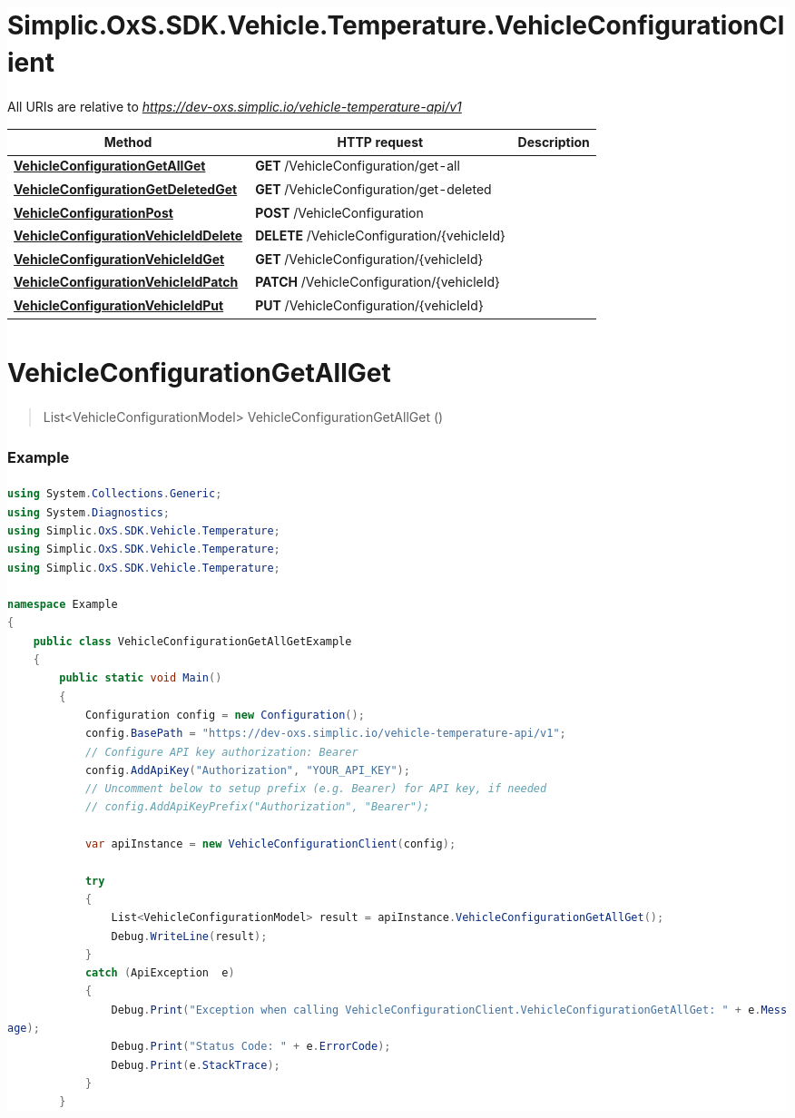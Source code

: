 # Simplic.OxS.SDK.Vehicle.Temperature.VehicleConfigurationClient

All URIs are relative to *https://dev-oxs.simplic.io/vehicle-temperature-api/v1*

| Method | HTTP request | Description |
|--------|--------------|-------------|
| [**VehicleConfigurationGetAllGet**](VehicleConfigurationClient.md#vehicleconfigurationgetallget) | **GET** /VehicleConfiguration/get-all |  |
| [**VehicleConfigurationGetDeletedGet**](VehicleConfigurationClient.md#vehicleconfigurationgetdeletedget) | **GET** /VehicleConfiguration/get-deleted |  |
| [**VehicleConfigurationPost**](VehicleConfigurationClient.md#vehicleconfigurationpost) | **POST** /VehicleConfiguration |  |
| [**VehicleConfigurationVehicleIdDelete**](VehicleConfigurationClient.md#vehicleconfigurationvehicleiddelete) | **DELETE** /VehicleConfiguration/{vehicleId} |  |
| [**VehicleConfigurationVehicleIdGet**](VehicleConfigurationClient.md#vehicleconfigurationvehicleidget) | **GET** /VehicleConfiguration/{vehicleId} |  |
| [**VehicleConfigurationVehicleIdPatch**](VehicleConfigurationClient.md#vehicleconfigurationvehicleidpatch) | **PATCH** /VehicleConfiguration/{vehicleId} |  |
| [**VehicleConfigurationVehicleIdPut**](VehicleConfigurationClient.md#vehicleconfigurationvehicleidput) | **PUT** /VehicleConfiguration/{vehicleId} |  |

<a id="vehicleconfigurationgetallget"></a>
# **VehicleConfigurationGetAllGet**
> List&lt;VehicleConfigurationModel&gt; VehicleConfigurationGetAllGet ()



### Example
```csharp
using System.Collections.Generic;
using System.Diagnostics;
using Simplic.OxS.SDK.Vehicle.Temperature;
using Simplic.OxS.SDK.Vehicle.Temperature;
using Simplic.OxS.SDK.Vehicle.Temperature;

namespace Example
{
    public class VehicleConfigurationGetAllGetExample
    {
        public static void Main()
        {
            Configuration config = new Configuration();
            config.BasePath = "https://dev-oxs.simplic.io/vehicle-temperature-api/v1";
            // Configure API key authorization: Bearer
            config.AddApiKey("Authorization", "YOUR_API_KEY");
            // Uncomment below to setup prefix (e.g. Bearer) for API key, if needed
            // config.AddApiKeyPrefix("Authorization", "Bearer");

            var apiInstance = new VehicleConfigurationClient(config);

            try
            {
                List<VehicleConfigurationModel> result = apiInstance.VehicleConfigurationGetAllGet();
                Debug.WriteLine(result);
            }
            catch (ApiException  e)
            {
                Debug.Print("Exception when calling VehicleConfigurationClient.VehicleConfigurationGetAllGet: " + e.Message);
                Debug.Print("Status Code: " + e.ErrorCode);
                Debug.Print(e.StackTrace);
            }
        }
```